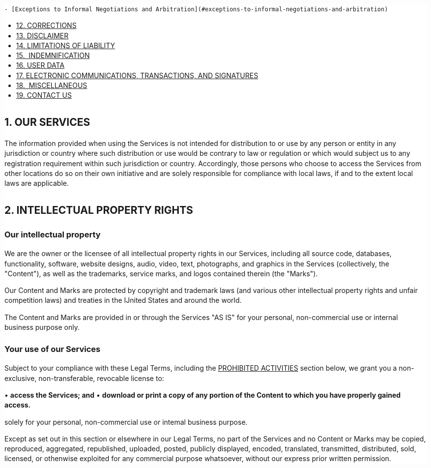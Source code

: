     - [Exceptions to Informal Negotiations and Arbitration](#exceptions-to-informal-negotiations-and-arbitration)
  - [12\. CORRECTIONS](#12-corrections)
  - [13\. DISCLAIMER](#13-disclaimer)
  - [14\. LIMITATIONS OF LIABILITY](#14-limitations-of-liability)
  - [15\.  INDEMNIFICATION](#15--indemnification)
  - [16\. USER DATA](#16-user-data)
  - [17\. ELECTRONIC COMMUNICATIONS, TRANSACTIONS, AND SIGNATURES](#17-electronic-communications-transactions-and-signatures)
  - [18\.  MISCELLANEOUS](#18--miscellaneous)
  - [19\. CONTACT US](#19-contact-us)





## 1\. OUR SERVICES

The information provided when using the Services is not intended for distribution to or use
by any person or entity in any jurisdiction or country where such distribution or use would
be contrary to law or regulation or which would subject us to any registration requirement
within such jurisdiction or country. Accordingly, those persons who choose to access the
Services from other locations do so on their own initiative and are solely responsible for
compliance with local laws, if and to the extent local laws are applicable.

## 2\. INTELLECTUAL PROPERTY RIGHTS

### Our intellectual property

We are the owner or the licensee of all intellectual property rights in our Services, including
all source code, databases, functionality, software, website designs, audio, video, text,
photographs, and graphics in the Services (collectively, the "Content"), as well as the
trademarks, service marks, and logos contained therein (the "Marks").


Our Content and Marks are protected by copyright and trademark laws (and various other
intellectual property rights and unfair competition laws) and treaties in the IJnited States
and around the world.


The Content and Marks are provided in or through the Services "AS IS" for your personal,
non-commercial use or internal business purpose only.

### Your use of our Services

Subject to your compliance with these Legal Terms, including the [PROHIBITED ACTIVITIES](#4-prohibited-activites) section below, we grant you a non-exclusive, non-transferable, revocable
license to:

• **access the Services; and**
• **download or print a copy of any portion of the Content to which you have properly gained access.**

solely for your personal, non-commercial use or intemal business purpose.

Except as set out in this section or elsewhere in our Legal Terms, no part of the Services
and no Content or Marks may be copied, reproduced, aggregated, republished, uploaded,
posted, publicly displayed, encoded, translated, transmitted, distributed, sold, licensed, or
othenwise exploited for any commercial purpose whatsoever, without our express prior
written permission.
